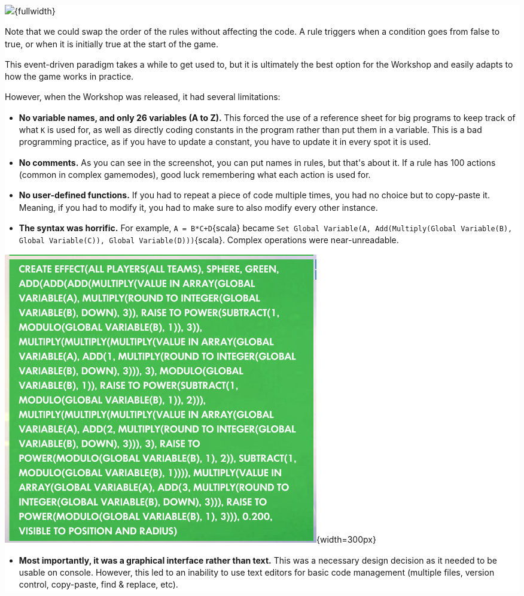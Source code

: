 ![](overpy/workshop_example.gif){fullwidth}

Note that we could swap the order of the rules without affecting the code. A rule triggers when a condition goes from false to true, or when it is initially true at the start of the game.

This event-driven paradigm takes a while to get used to, but it is ultimately the best option for the Workshop and easily adapts to how the game works in practice.

However, when the Workshop was released, it had several limitations:

- **No variable names, and only 26 variables (A to Z).** This forced the use of a reference sheet for big programs to keep track of what `K` is used for, as well as directly coding constants in the program rather than put them in a variable. This is a bad programming practice, as if you have to update a constant, you have to update it in every spot it is used.

- **No comments.** As you can see in the screenshot, you can put names in rules, but that's about it. If a rule has 100 actions (common in complex gamemodes), good luck remembering what each action is used for.

- **No user-defined functions.** If you had to repeat a piece of code multiple times, you had no choice but to copy-paste it. Meaning, if you had to modify it, you had to make sure to also modify every other instance.

- **The syntax was horrific.** For example, `A = B*C+D`{scala} became `Set Global Variable(A, Add(Multiply(Global Variable(B), Global Variable(C)), Global Variable(D)))`{scala}. Complex operations were near-unreadable.

![This was not made for the blog post, this is real code.](overpy/workshop_code.png){width=300px}

- **Most importantly, it was a graphical interface rather than text.** This was a necessary design decision as it needed to be usable on console. However, this led to an inability to use text editors for basic code management (multiple files, version control, copy-paste, find & replace, etc).
